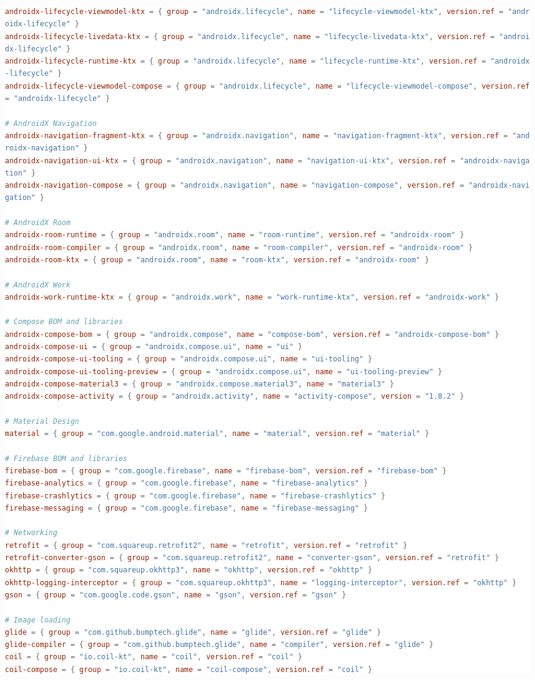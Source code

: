 ```toml
androidx-lifecycle-viewmodel-ktx = { group = "androidx.lifecycle", name = "lifecycle-viewmodel-ktx", version.ref = "androidx-lifecycle" }
androidx-lifecycle-livedata-ktx = { group = "androidx.lifecycle", name = "lifecycle-livedata-ktx", version.ref = "androidx-lifecycle" }
androidx-lifecycle-runtime-ktx = { group = "androidx.lifecycle", name = "lifecycle-runtime-ktx", version.ref = "androidx-lifecycle" }
androidx-lifecycle-viewmodel-compose = { group = "androidx.lifecycle", name = "lifecycle-viewmodel-compose", version.ref = "androidx-lifecycle" }

# AndroidX Navigation
androidx-navigation-fragment-ktx = { group = "androidx.navigation", name = "navigation-fragment-ktx", version.ref = "androidx-navigation" }
androidx-navigation-ui-ktx = { group = "androidx.navigation", name = "navigation-ui-ktx", version.ref = "androidx-navigation" }
androidx-navigation-compose = { group = "androidx.navigation", name = "navigation-compose", version.ref = "androidx-navigation" }

# AndroidX Room
androidx-room-runtime = { group = "androidx.room", name = "room-runtime", version.ref = "androidx-room" }
androidx-room-compiler = { group = "androidx.room", name = "room-compiler", version.ref = "androidx-room" }
androidx-room-ktx = { group = "androidx.room", name = "room-ktx", version.ref = "androidx-room" }

# AndroidX Work
androidx-work-runtime-ktx = { group = "androidx.work", name = "work-runtime-ktx", version.ref = "androidx-work" }

# Compose BOM and libraries
androidx-compose-bom = { group = "androidx.compose", name = "compose-bom", version.ref = "androidx-compose-bom" }
androidx-compose-ui = { group = "androidx.compose.ui", name = "ui" }
androidx-compose-ui-tooling = { group = "androidx.compose.ui", name = "ui-tooling" }
androidx-compose-ui-tooling-preview = { group = "androidx.compose.ui", name = "ui-tooling-preview" }
androidx-compose-material3 = { group = "androidx.compose.material3", name = "material3" }
androidx-compose-activity = { group = "androidx.activity", name = "activity-compose", version = "1.8.2" }

# Material Design
material = { group = "com.google.android.material", name = "material", version.ref = "material" }

# Firebase BOM and libraries
firebase-bom = { group = "com.google.firebase", name = "firebase-bom", version.ref = "firebase-bom" }
firebase-analytics = { group = "com.google.firebase", name = "firebase-analytics" }
firebase-crashlytics = { group = "com.google.firebase", name = "firebase-crashlytics" }
firebase-messaging = { group = "com.google.firebase", name = "firebase-messaging" }

# Networking
retrofit = { group = "com.squareup.retrofit2", name = "retrofit", version.ref = "retrofit" }
retrofit-converter-gson = { group = "com.squareup.retrofit2", name = "converter-gson", version.ref = "retrofit" }
okhttp = { group = "com.squareup.okhttp3", name = "okhttp", version.ref = "okhttp" }
okhttp-logging-interceptor = { group = "com.squareup.okhttp3", name = "logging-interceptor", version.ref = "okhttp" }
gson = { group = "com.google.code.gson", name = "gson", version.ref = "gson" }

# Image loading
glide = { group = "com.github.bumptech.glide", name = "glide", version.ref = "glide" }
glide-compiler = { group = "com.github.bumptech.glide", name = "compiler", version.ref = "glide" }
coil = { group = "io.coil-kt", name = "coil", version.ref = "coil" }
coil-compose = { group = "io.coil-kt", name = "coil-compose", version.ref = "coil" }
```